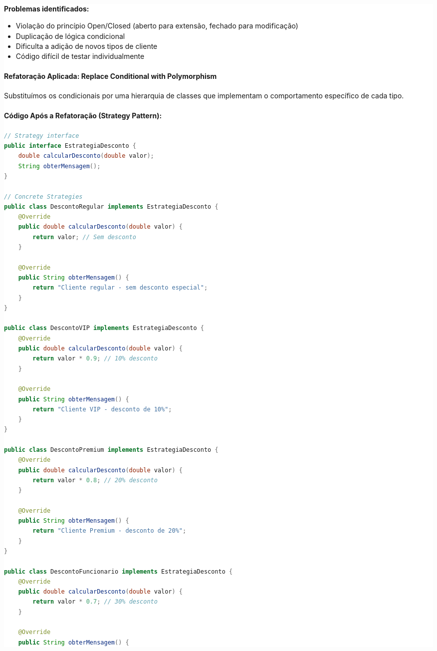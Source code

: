 **Problemas identificados:**
- Violação do princípio Open/Closed (aberto para extensão, fechado para modificação)
- Duplicação de lógica condicional
- Dificulta a adição de novos tipos de cliente
- Código difícil de testar individualmente

#### Refatoração Aplicada: Replace Conditional with Polymorphism
Substituímos os condicionais por uma hierarquia de classes que implementam o comportamento específico de cada tipo.

#### Código Após a Refatoração (Strategy Pattern):
```java
// Strategy interface
public interface EstrategiaDesconto {
    double calcularDesconto(double valor);
    String obterMensagem();
}

// Concrete Strategies
public class DescontoRegular implements EstrategiaDesconto {
    @Override
    public double calcularDesconto(double valor) {
        return valor; // Sem desconto
    }
    
    @Override
    public String obterMensagem() {
        return "Cliente regular - sem desconto especial";
    }
}

public class DescontoVIP implements EstrategiaDesconto {
    @Override
    public double calcularDesconto(double valor) {
        return valor * 0.9; // 10% desconto
    }
    
    @Override
    public String obterMensagem() {
        return "Cliente VIP - desconto de 10%";
    }
}

public class DescontoPremium implements EstrategiaDesconto {
    @Override
    public double calcularDesconto(double valor) {
        return valor * 0.8; // 20% desconto
    }
    
    @Override
    public String obterMensagem() {
        return "Cliente Premium - desconto de 20%";
    }
}

public class DescontoFuncionario implements EstrategiaDesconto {
    @Override
    public double calcularDesconto(double valor) {
        return valor * 0.7; // 30% desconto
    }
    
    @Override
    public String obterMensagem() {
```